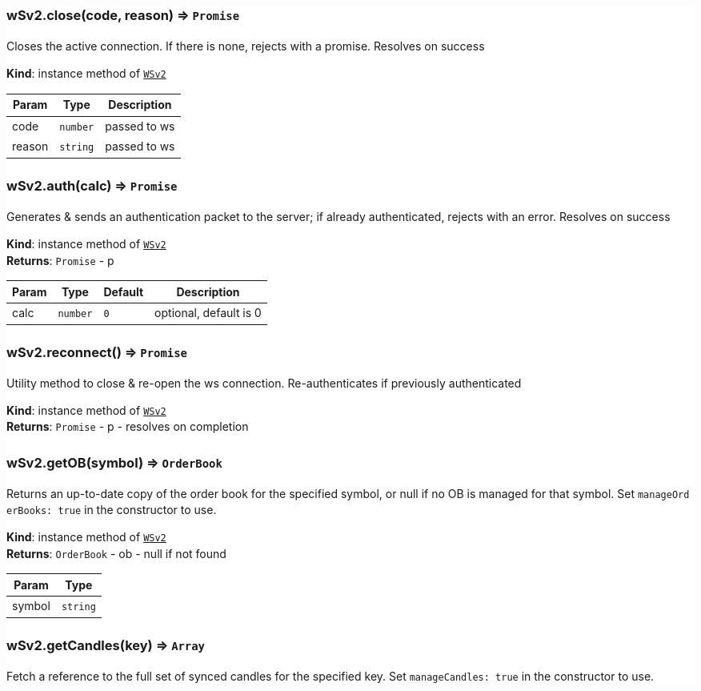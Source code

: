 ### wSv2.close(code, reason) ⇒ <code>Promise</code>
Closes the active connection. If there is none, rejects with a promise.
Resolves on success

**Kind**: instance method of <code>[WSv2](#WSv2)</code>  

| Param | Type | Description |
| --- | --- | --- |
| code | <code>number</code> | passed to ws |
| reason | <code>string</code> | passed to ws |

<a name="WSv2+auth"></a>

### wSv2.auth(calc) ⇒ <code>Promise</code>
Generates & sends an authentication packet to the server; if already
authenticated, rejects with an error. Resolves on success

**Kind**: instance method of <code>[WSv2](#WSv2)</code>  
**Returns**: <code>Promise</code> - p  

| Param | Type | Default | Description |
| --- | --- | --- | --- |
| calc | <code>number</code> | <code>0</code> | optional, default is 0 |

<a name="WSv2+reconnect"></a>

### wSv2.reconnect() ⇒ <code>Promise</code>
Utility method to close & re-open the ws connection. Re-authenticates if
previously authenticated

**Kind**: instance method of <code>[WSv2](#WSv2)</code>  
**Returns**: <code>Promise</code> - p - resolves on completion  
<a name="WSv2+getOB"></a>

### wSv2.getOB(symbol) ⇒ <code>OrderBook</code>
Returns an up-to-date copy of the order book for the specified symbol, or
null if no OB is managed for that symbol.
Set `manageOrderBooks: true` in the constructor to use.

**Kind**: instance method of <code>[WSv2](#WSv2)</code>  
**Returns**: <code>OrderBook</code> - ob - null if not found  

| Param | Type |
| --- | --- |
| symbol | <code>string</code> | 

<a name="WSv2+getCandles"></a>

### wSv2.getCandles(key) ⇒ <code>Array</code>
Fetch a reference to the full set of synced candles for the specified key.
Set `manageCandles: true` in the constructor to use.
